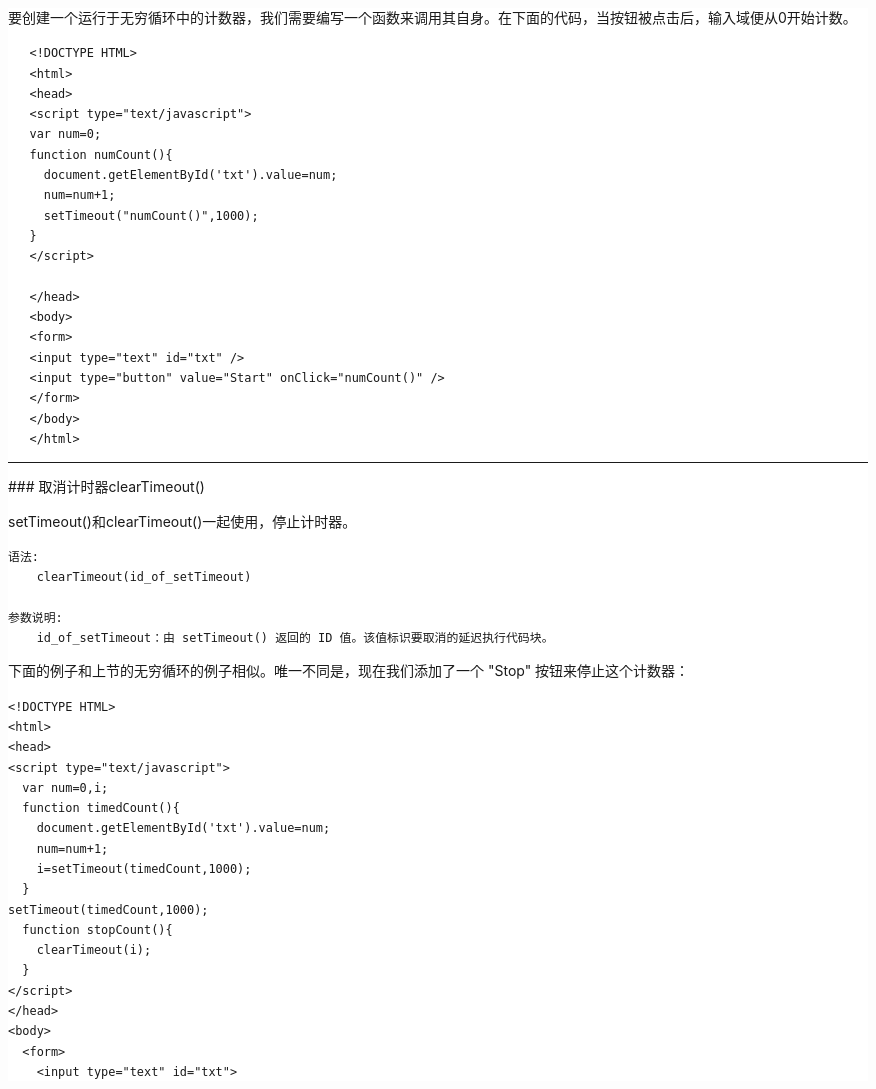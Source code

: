   要创建一个运行于无穷循环中的计数器，我们需要编写一个函数来调用其自身。在下面的代码，当按钮被点击后，输入域便从0开始计数。

```
   <!DOCTYPE HTML>
   <html>
   <head>
   <script type="text/javascript">
   var num=0;
   function numCount(){
     document.getElementById('txt').value=num;
     num=num+1;
     setTimeout("numCount()",1000);
   }
   </script>

   </head>
   <body>
   <form>
   <input type="text" id="txt" />
   <input type="button" value="Start" onClick="numCount()" />
   </form>
   </body>
   </html>
```








<hr />
### 取消计时器clearTimeout()


setTimeout()和clearTimeout()一起使用，停止计时器。


```
语法:
	clearTimeout(id_of_setTimeout)

参数说明:
	id_of_setTimeout：由 setTimeout() 返回的 ID 值。该值标识要取消的延迟执行代码块。
```


下面的例子和上节的无穷循环的例子相似。唯一不同是，现在我们添加了一个 "Stop" 按钮来停止这个计数器：


```
<!DOCTYPE HTML>
<html>
<head>
<script type="text/javascript">
  var num=0,i;
  function timedCount(){
    document.getElementById('txt').value=num;
    num=num+1;
    i=setTimeout(timedCount,1000);
  }
setTimeout(timedCount,1000);
  function stopCount(){
    clearTimeout(i);
  }
</script>
</head>
<body>
  <form>
	<input type="text" id="txt">
```